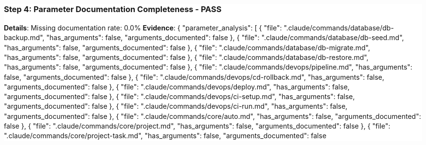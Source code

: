 ### Step 4: Parameter Documentation Completeness - PASS
**Details**: Missing documentation rate: 0.0%
**Evidence**: {
  "parameter_analysis": [
    {
      "file": ".claude/commands/database/db-backup.md",
      "has_arguments": false,
      "arguments_documented": false
    },
    {
      "file": ".claude/commands/database/db-seed.md",
      "has_arguments": false,
      "arguments_documented": false
    },
    {
      "file": ".claude/commands/database/db-migrate.md",
      "has_arguments": false,
      "arguments_documented": false
    },
    {
      "file": ".claude/commands/database/db-restore.md",
      "has_arguments": false,
      "arguments_documented": false
    },
    {
      "file": ".claude/commands/devops/pipeline.md",
      "has_arguments": false,
      "arguments_documented": false
    },
    {
      "file": ".claude/commands/devops/cd-rollback.md",
      "has_arguments": false,
      "arguments_documented": false
    },
    {
      "file": ".claude/commands/devops/deploy.md",
      "has_arguments": false,
      "arguments_documented": false
    },
    {
      "file": ".claude/commands/devops/ci-setup.md",
      "has_arguments": false,
      "arguments_documented": false
    },
    {
      "file": ".claude/commands/devops/ci-run.md",
      "has_arguments": false,
      "arguments_documented": false
    },
    {
      "file": ".claude/commands/core/auto.md",
      "has_arguments": false,
      "arguments_documented": false
    },
    {
      "file": ".claude/commands/core/project.md",
      "has_arguments": false,
      "arguments_documented": false
    },
    {
      "file": ".claude/commands/core/project-task.md",
      "has_arguments": false,
      "arguments_documented": false